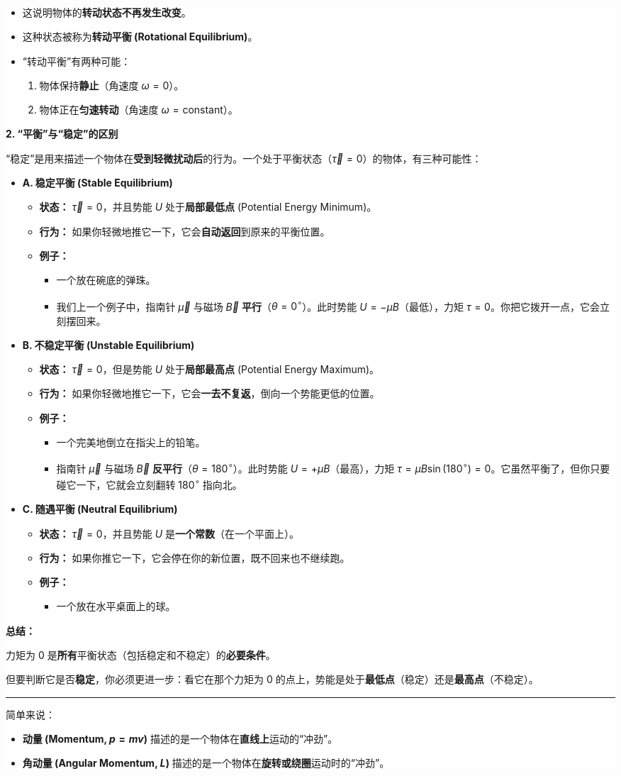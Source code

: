 - 这说明物体的**转动状态不再发生改变**。
    
- 这种状态被称为**转动平衡 (Rotational Equilibrium)**。
    
- “转动平衡”有两种可能：
    
    1. 物体保持**静止**（角速度 $\omega = 0$）。
        
    2. 物体正在**匀速转动**（角速度 $\omega = \text{constant}$）。
        

**2. “平衡”与“稳定”的区别**

“稳定”是用来描述一个物体在**受到轻微扰动后**的行为。一个处于平衡状态（$\vec{\tau} = 0$）的物体，有三种可能性：

- **A. 稳定平衡 (Stable Equilibrium)**
    
    - **状态：** $\vec{\tau} = 0$，并且势能 $U$ 处于**局部最低点** (Potential Energy Minimum)。
        
    - **行为：** 如果你轻微地推它一下，它会**自动返回**到原来的平衡位置。
        
    - **例子：**
        
        - 一个放在碗底的弹珠。
            
        - 我们上一个例子中，指南针 $\vec{\mu}$ 与磁场 $\vec{B}$ **平行**（$\theta=0^\circ$）。此时势能 $U = -\mu B$（最低），力矩 $\tau = 0$。你把它拨开一点，它会立刻摆回来。
            
- **B. 不稳定平衡 (Unstable Equilibrium)**
    
    - **状态：** $\vec{\tau} = 0$，但是势能 $U$ 处于**局部最高点** (Potential Energy Maximum)。
        
    - **行为：** 如果你轻微地推它一下，它会**一去不复返**，倒向一个势能更低的位置。
        
    - **例子：**
        
        - 一个完美地倒立在指尖上的铅笔。
            
        - 指南针 $\vec{\mu}$ 与磁场 $\vec{B}$ **反平行**（$\theta=180^\circ$）。此时势能 $U = +\mu B$（最高），力矩 $\tau = \mu B \sin(180^\circ) = 0$。它虽然平衡了，但你只要碰它一下，它就会立刻翻转 $180^\circ$ 指向北。
            
- **C. 随遇平衡 (Neutral Equilibrium)**
    
    - **状态：** $\vec{\tau} = 0$，并且势能 $U$ 是**一个常数**（在一个平面上）。
        
    - **行为：** 如果你推它一下，它会停在你的新位置，既不回来也不继续跑。
        
    - **例子：**
        
        - 一个放在水平桌面上的球。
            

**总结：**

力矩为 0 是**所有**平衡状态（包括稳定和不稳定）的**必要条件**。

但要判断它是否**稳定**，你必须更进一步：看它在那个力矩为 0 的点上，势能是处于**最低点**（稳定）还是**最高点**（不稳定）。

---


简单来说：

- **动量 (Momentum, $p = mv$)** 描述的是一个物体在**直线上**运动的“冲劲”。
    
- **角动量 (Angular Momentum, $L$)** 描述的是一个物体在**旋转或绕圈**运动时的“冲劲”。
    